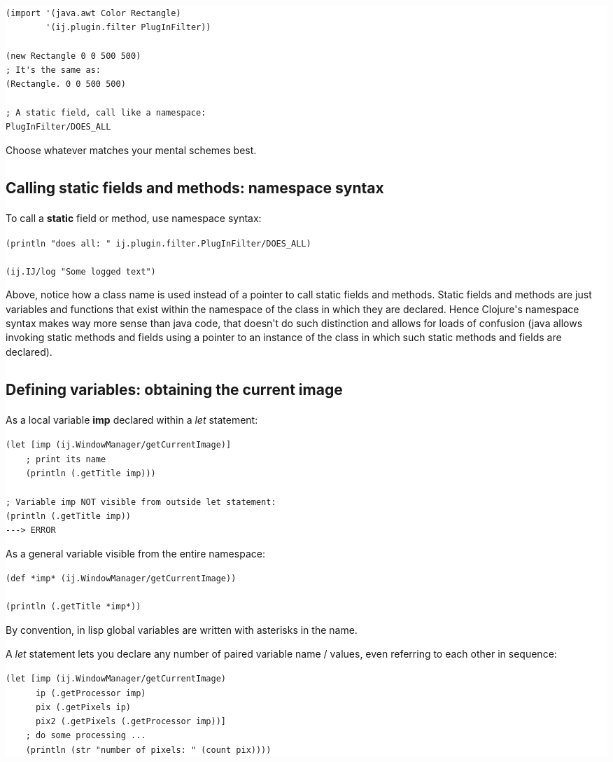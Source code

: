     (import '(java.awt Color Rectangle)
            '(ij.plugin.filter PlugInFilter))

    (new Rectangle 0 0 500 500)
    ; It's the same as:
    (Rectangle. 0 0 500 500)

    ; A static field, call like a namespace:
    PlugInFilter/DOES_ALL

Choose whatever matches your mental schemes best.

Calling static fields and methods: namespace syntax
---------------------------------------------------

To call a <b>static</b> field or method, use namespace syntax:

    (println "does all: " ij.plugin.filter.PlugInFilter/DOES_ALL)

    (ij.IJ/log "Some logged text")

Above, notice how a class name is used instead of a pointer to call static fields and methods. Static fields and methods are just variables and functions that exist within the namespace of the class in which they are declared. Hence Clojure's namespace syntax makes way more sense than java code, that doesn't do such distinction and allows for loads of confusion (java allows invoking static methods and fields using a pointer to an instance of the class in which such static methods and fields are declared).

Defining variables: obtaining the current image
-----------------------------------------------

As a local variable <b>imp</b> declared within a <i>let</i> statement:

    (let [imp (ij.WindowManager/getCurrentImage)]
        ; print its name
        (println (.getTitle imp)))

    ; Variable imp NOT visible from outside let statement:
    (println (.getTitle imp))
    ---> ERROR

As a general variable visible from the entire namespace:

    (def *imp* (ij.WindowManager/getCurrentImage))

    (println (.getTitle *imp*))

By convention, in lisp global variables are written with asterisks in the name.

  

A <i>let</i> statement lets you declare any number of paired variable name / values, even referring to each other in sequence:

    (let [imp (ij.WindowManager/getCurrentImage)
          ip (.getProcessor imp)
          pix (.getPixels ip)
          pix2 (.getPixels (.getProcessor imp))]
        ; do some processing ...
        (println (str "number of pixels: " (count pix))))
